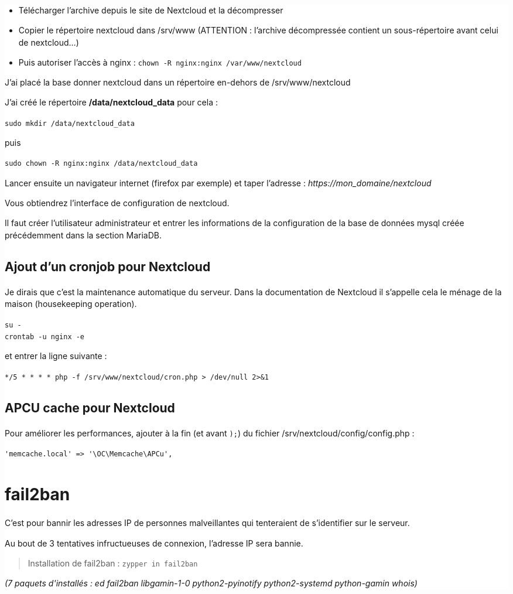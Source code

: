* Télécharger l’archive depuis le site de Nextcloud et la décompresser

* Copier le répertoire nextcloud dans /srv/www (ATTENTION : l’archive décompressée contient un sous-répertoire avant celui de nextcloud…)

* Puis autoriser l’accès à nginx : `chown -R nginx:nginx /var/www/nextcloud`

J’ai placé la base donner nextcloud dans un répertoire en-dehors de /srv/www/nextcloud 

J’ai créé le répertoire **/data/nextcloud_data** pour cela : 

`sudo mkdir /data/nextcloud_data`

puis

`sudo chown -R nginx:nginx /data/nextcloud_data`

Lancer ensuite un navigateur internet (firefox par exemple) et taper l’adresse : *https://mon_domaine/nextcloud*


Vous obtiendrez l’interface de configuration de nextcloud. 

Il faut créer l’utilisateur administrateur et entrer les informations de la configuration de la base de données mysql créée précédemment dans la section MariaDB.


## Ajout d’un cronjob pour Nextcloud

Je dirais que c’est la maintenance automatique du serveur. Dans la documentation de Nextcloud il s’appelle cela le ménage de la maison (housekeeping operation).

```
su -
crontab -u nginx -e
```

et entrer la ligne suivante :

`*/5 * * * * php -f /srv/www/nextcloud/cron.php > /dev/null 2>&1`

## APCU cache pour Nextcloud

Pour améliorer les performances, ajouter à la fin (et avant `);`) du fichier /srv/nextcloud/config/config.php :

`'memcache.local' => '\OC\Memcache\APCu',`

# fail2ban

C’est pour bannir les adresses IP de personnes malveillantes qui tenteraient de s’identifier sur le serveur.

Au bout de 3 tentatives infructueuses de connexion, l’adresse IP sera bannie.


> Installation de fail2ban : `zypper in fail2ban`

*(7 paquets d'installés : ed fail2ban libgamin-1-0 python2-pyinotify python2-systemd python-gamin whois)*
